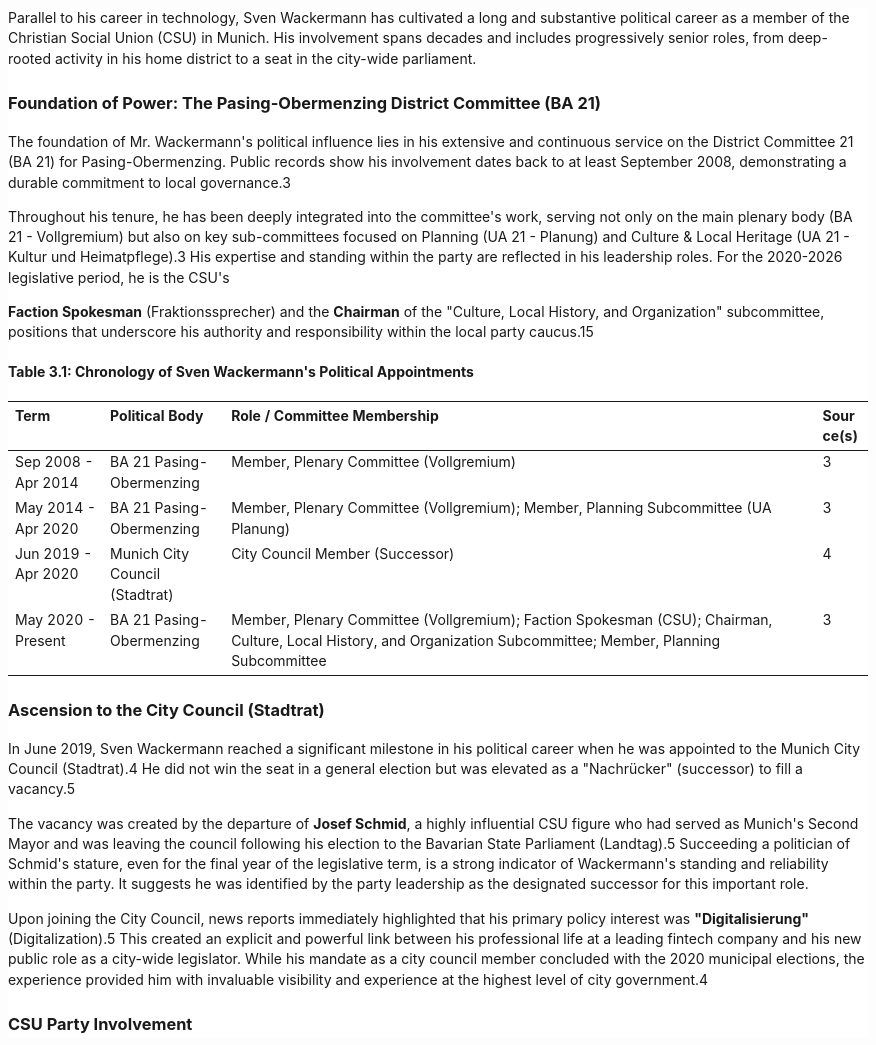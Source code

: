 Parallel to his career in technology, Sven Wackermann has cultivated a long and substantive political career as a member of the Christian Social Union (CSU) in Munich. His involvement spans decades and includes progressively senior roles, from deep-rooted activity in his home district to a seat in the city-wide parliament.

### **Foundation of Power: The Pasing-Obermenzing District Committee (BA 21\)**

The foundation of Mr. Wackermann's political influence lies in his extensive and continuous service on the District Committee 21 (BA 21\) for Pasing-Obermenzing. Public records show his involvement dates back to at least September 2008, demonstrating a durable commitment to local governance.3

Throughout his tenure, he has been deeply integrated into the committee's work, serving not only on the main plenary body (BA 21 \- Vollgremium) but also on key sub-committees focused on Planning (UA 21 \- Planung) and Culture & Local Heritage (UA 21 \- Kultur und Heimatpflege).3 His expertise and standing within the party are reflected in his leadership roles. For the 2020-2026 legislative period, he is the CSU's

**Faction Spokesman** (Fraktionssprecher) and the **Chairman** of the "Culture, Local History, and Organization" subcommittee, positions that underscore his authority and responsibility within the local party caucus.15

#### **Table 3.1: Chronology of Sven Wackermann's Political Appointments**

| Term | Political Body | Role / Committee Membership | Source(s) |
| :---- | :---- | :---- | :---- |
| Sep 2008 \- Apr 2014 | BA 21 Pasing-Obermenzing | Member, Plenary Committee (Vollgremium) | 3 |
| May 2014 \- Apr 2020 | BA 21 Pasing-Obermenzing | Member, Plenary Committee (Vollgremium); Member, Planning Subcommittee (UA Planung) | 3 |
| Jun 2019 \- Apr 2020 | Munich City Council (Stadtrat) | City Council Member (Successor) | 4 |
| May 2020 \- Present | BA 21 Pasing-Obermenzing | Member, Plenary Committee (Vollgremium); Faction Spokesman (CSU); Chairman, Culture, Local History, and Organization Subcommittee; Member, Planning Subcommittee | 3 |

### **Ascension to the City Council (Stadtrat)**

In June 2019, Sven Wackermann reached a significant milestone in his political career when he was appointed to the Munich City Council (Stadtrat).4 He did not win the seat in a general election but was elevated as a "Nachrücker" (successor) to fill a vacancy.5

The vacancy was created by the departure of **Josef Schmid**, a highly influential CSU figure who had served as Munich's Second Mayor and was leaving the council following his election to the Bavarian State Parliament (Landtag).5 Succeeding a politician of Schmid's stature, even for the final year of the legislative term, is a strong indicator of Wackermann's standing and reliability within the party. It suggests he was identified by the party leadership as the designated successor for this important role.

Upon joining the City Council, news reports immediately highlighted that his primary policy interest was **"Digitalisierung"** (Digitalization).5 This created an explicit and powerful link between his professional life at a leading fintech company and his new public role as a city-wide legislator. While his mandate as a city council member concluded with the 2020 municipal elections, the experience provided him with invaluable visibility and experience at the highest level of city government.4

### **CSU Party Involvement**
